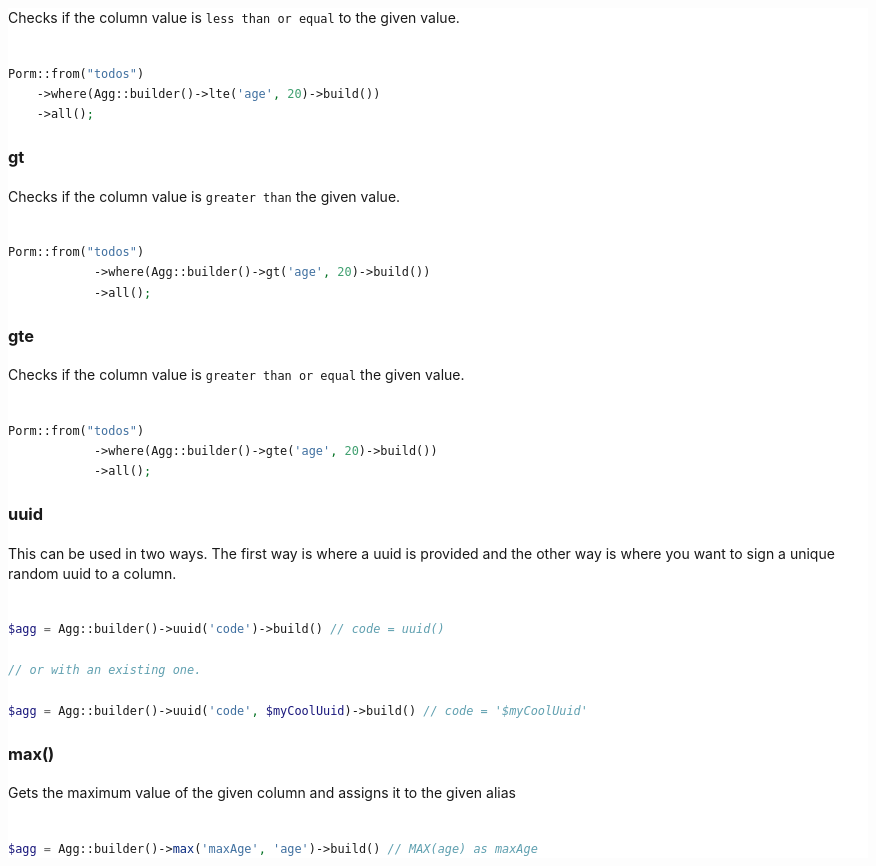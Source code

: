 Checks if the column value is `less than or equal` to the given value.

```php

Porm::from("todos")
    ->where(Agg::builder()->lte('age', 20)->build())
    ->all();

```

### gt

Checks if the column value is `greater than` the given value.

```php

Porm::from("todos")
            ->where(Agg::builder()->gt('age', 20)->build())
            ->all();
```

### gte

Checks if the column value is `greater than or equal` the given value.

```php

Porm::from("todos")
            ->where(Agg::builder()->gte('age', 20)->build())
            ->all();
```

### uuid

This can be used in two ways. The first way is where a uuid is provided and the other way is where you want to sign a unique random uuid to a column.

```php

$agg = Agg::builder()->uuid('code')->build() // code = uuid()

// or with an existing one.

$agg = Agg::builder()->uuid('code', $myCoolUuid)->build() // code = '$myCoolUuid'

```

### max()

Gets the maximum value of the given column and assigns it to the given alias

```php

$agg = Agg::builder()->max('maxAge', 'age')->build() // MAX(age) as maxAge

```
